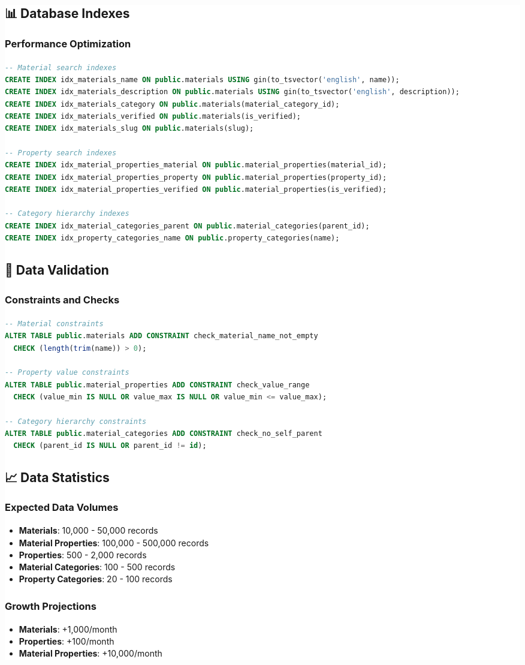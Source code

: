 ## 📊 Database Indexes

### Performance Optimization
```sql
-- Material search indexes
CREATE INDEX idx_materials_name ON public.materials USING gin(to_tsvector('english', name));
CREATE INDEX idx_materials_description ON public.materials USING gin(to_tsvector('english', description));
CREATE INDEX idx_materials_category ON public.materials(material_category_id);
CREATE INDEX idx_materials_verified ON public.materials(is_verified);
CREATE INDEX idx_materials_slug ON public.materials(slug);

-- Property search indexes
CREATE INDEX idx_material_properties_material ON public.material_properties(material_id);
CREATE INDEX idx_material_properties_property ON public.material_properties(property_id);
CREATE INDEX idx_material_properties_verified ON public.material_properties(is_verified);

-- Category hierarchy indexes
CREATE INDEX idx_material_categories_parent ON public.material_categories(parent_id);
CREATE INDEX idx_property_categories_name ON public.property_categories(name);
```

## 🔄 Data Validation

### Constraints and Checks
```sql
-- Material constraints
ALTER TABLE public.materials ADD CONSTRAINT check_material_name_not_empty 
  CHECK (length(trim(name)) > 0);

-- Property value constraints
ALTER TABLE public.material_properties ADD CONSTRAINT check_value_range 
  CHECK (value_min IS NULL OR value_max IS NULL OR value_min <= value_max);

-- Category hierarchy constraints
ALTER TABLE public.material_categories ADD CONSTRAINT check_no_self_parent 
  CHECK (parent_id IS NULL OR parent_id != id);
```

## 📈 Data Statistics

### Expected Data Volumes
- **Materials**: 10,000 - 50,000 records
- **Material Properties**: 100,000 - 500,000 records
- **Properties**: 500 - 2,000 records
- **Material Categories**: 100 - 500 records
- **Property Categories**: 20 - 100 records

### Growth Projections
- **Materials**: +1,000/month
- **Properties**: +100/month
- **Material Properties**: +10,000/month

